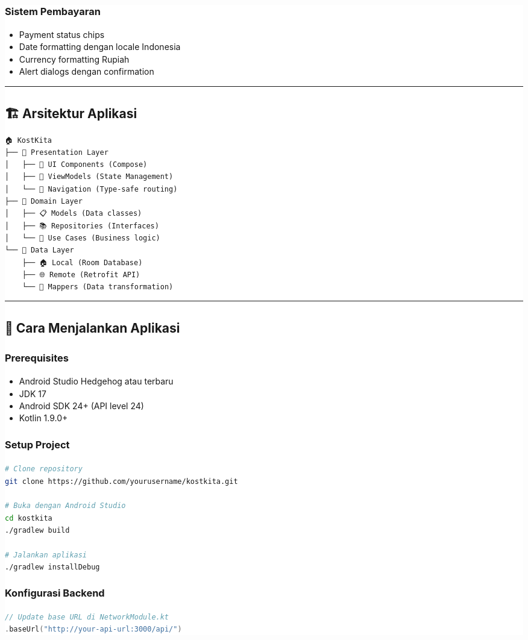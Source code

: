 ### **Sistem Pembayaran**
- Payment status chips
- Date formatting dengan locale Indonesia
- Currency formatting Rupiah
- Alert dialogs dengan confirmation

---

## 🏗️ **Arsitektur Aplikasi**

```
🏠 KostKita
├── 📱 Presentation Layer
│   ├── 🎨 UI Components (Compose)
│   ├── 🔄 ViewModels (State Management)
│   └── 🧭 Navigation (Type-safe routing)
├── 💼 Domain Layer
│   ├── 📋 Models (Data classes)
│   ├── 📚 Repositories (Interfaces)
│   └── 🎯 Use Cases (Business logic)
└── 💾 Data Layer
    ├── 🏠 Local (Room Database)
    ├── 🌐 Remote (Retrofit API)
    └── 🔄 Mappers (Data transformation)
```

---

## 🚀 **Cara Menjalankan Aplikasi**

### **Prerequisites**
- Android Studio Hedgehog atau terbaru
- JDK 17
- Android SDK 24+ (API level 24)
- Kotlin 1.9.0+

### **Setup Project**
```bash
# Clone repository
git clone https://github.com/yourusername/kostkita.git

# Buka dengan Android Studio
cd kostkita
./gradlew build

# Jalankan aplikasi
./gradlew installDebug
```

### **Konfigurasi Backend**
```kotlin
// Update base URL di NetworkModule.kt
.baseUrl("http://your-api-url:3000/api/")
```
